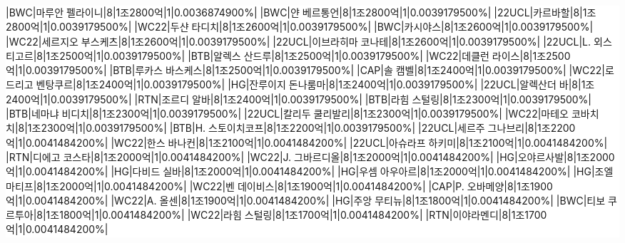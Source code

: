 |BWC|마루안 펠라이니|8|1조2800억|1|0.0036874900%|
|BWC|얀 베르통언|8|1조2800억|1|0.0039179500%|
|22UCL|카르바할|8|1조2800억|1|0.0039179500%|
|WC22|두샨 타디치|8|1조2600억|1|0.0039179500%|
|BWC|카시야스|8|1조2600억|1|0.0039179500%|
|WC22|세르지오 부스케츠|8|1조2600억|1|0.0039179500%|
|22UCL|이브라히마 코나테|8|1조2600억|1|0.0039179500%|
|22UCL|L. 외스티고르|8|1조2500억|1|0.0039179500%|
|BTB|알렉스 산드루|8|1조2500억|1|0.0039179500%|
|WC22|데클런 라이스|8|1조2500억|1|0.0039179500%|
|BTB|루카스 바스케스|8|1조2500억|1|0.0039179500%|
|CAP|솔 캠벨|8|1조2400억|1|0.0039179500%|
|WC22|로드리고 벤탕쿠르|8|1조2400억|1|0.0039179500%|
|HG|잔루이지 돈나룸마|8|1조2400억|1|0.0039179500%|
|22UCL|알렉산더 바|8|1조2400억|1|0.0039179500%|
|RTN|조르디 알바|8|1조2400억|1|0.0039179500%|
|BTB|라힘 스털링|8|1조2300억|1|0.0039179500%|
|BTB|네마냐 비디치|8|1조2300억|1|0.0039179500%|
|22UCL|칼리두 쿨리발리|8|1조2300억|1|0.0039179500%|
|WC22|마테오 코바치치|8|1조2300억|1|0.0039179500%|
|BTB|H. 스토이치코프|8|1조2200억|1|0.0039179500%|
|22UCL|세르주 그나브리|8|1조2200억|1|0.0041484200%|
|WC22|한스 바나컨|8|1조2100억|1|0.0041484200%|
|22UCL|아슈라프 하키미|8|1조2100억|1|0.0041484200%|
|RTN|디에고 코스타|8|1조2000억|1|0.0041484200%|
|WC22|J. 그바르디올|8|1조2000억|1|0.0041484200%|
|HG|오야르사발|8|1조2000억|1|0.0041484200%|
|HG|다비드 실바|8|1조2000억|1|0.0041484200%|
|HG|우셈 아우아르|8|1조2000억|1|0.0041484200%|
|HG|조엘 마티프|8|1조2000억|1|0.0041484200%|
|WC22|벤 데이비스|8|1조1900억|1|0.0041484200%|
|CAP|P. 오바메양|8|1조1900억|1|0.0041484200%|
|WC22|A. 올센|8|1조1900억|1|0.0041484200%|
|HG|주앙 무티뉴|8|1조1800억|1|0.0041484200%|
|BWC|티보 쿠르투아|8|1조1800억|1|0.0041484200%|
|WC22|라힘 스털링|8|1조1700억|1|0.0041484200%|
|RTN|이야라멘디|8|1조1700억|1|0.0041484200%|